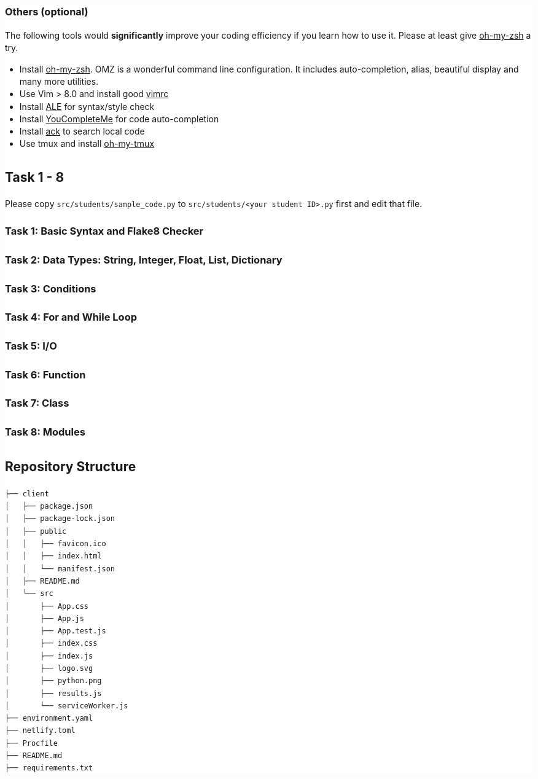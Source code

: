 
### Others (optional)

The following tools would **significantly** improve your coding efficiency if you learn how to use it. Please at least give [oh-my-zsh](https://github.com/robbyrussell/oh-my-zsh) a try.
* Install [oh-my-zsh](https://github.com/robbyrussell/oh-my-zsh). OMZ is a wonderful command line configuration. It includes auto-completion, alias, beautiful display and many more utilities.
* Use Vim > 8.0 and install good [vimrc](https://github.com/amix/vimrc)
* Install [ALE](https://github.com/w0rp/ale) for syntax/style check
* Install [YouCompleteMe](https://github.com/Valloric/YouCompleteMe) for code auto-completion
* Install [ack](https://github.com/beyondgrep/ack2) to search local code
* Use tmux and install [oh-my-tmux](https://github.com/gpakosz/.tmux)



## Task 1 - 8
Please copy `src/students/sample_code.py` to `src/students/<your student ID>.py` first and edit that file.

### Task 1: Basic Syntax and Flake8 Checker

### Task 2: Data Types: String, Integer, Float, List, Dictionary

### Task 3: Conditions

### Task 4: For and While Loop

### Task 5: I/O

### Task 6: Function

### Task 7: Class

### Task 8: Modules


## Repository Structure
```
├── client
│   ├── package.json
│   ├── package-lock.json
│   ├── public
│   │   ├── favicon.ico
│   │   ├── index.html
│   │   └── manifest.json
│   ├── README.md
│   └── src
│       ├── App.css
│       ├── App.js
│       ├── App.test.js
│       ├── index.css
│       ├── index.js
│       ├── logo.svg
│       ├── python.png
│       ├── results.js
│       └── serviceWorker.js
├── environment.yaml
├── netlify.toml
├── Procfile
├── README.md
├── requirements.txt
```